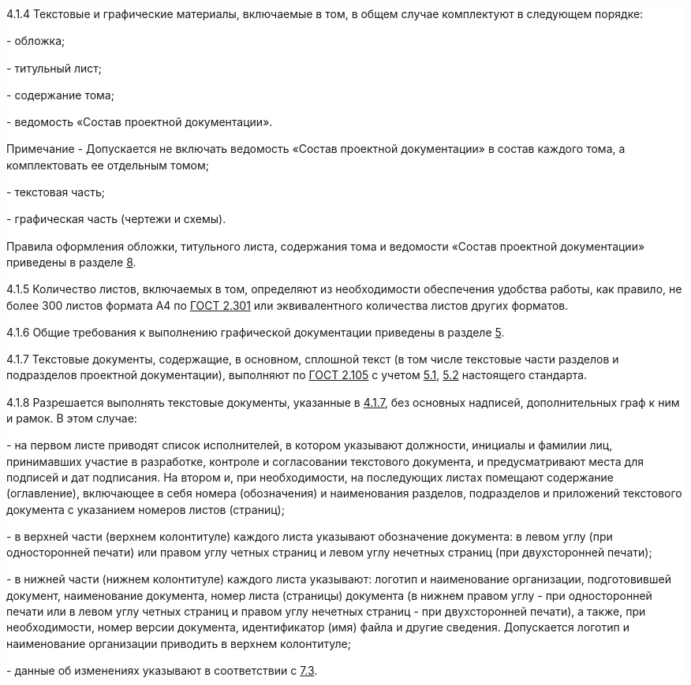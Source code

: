 4.1.4 Текстовые и графические материалы, включаемые в том, в общем случае
комплектуют в следующем порядке:

\- обложка;

\- титульный лист;

\- содержание тома;

\- ведомость «Состав проектной документации».

Примечание - Допускается не включать ведомость «Состав проектной документации» в
состав каждого тома, а комплектовать ее отдельным томом;

\- текстовая часть;

\- графическая часть (чертежи и схемы).

Правила оформления обложки, титульного листа, содержания тома и ведомости
«Состав проектной документации» приведены в разделе [8](#_8_Правила_оформления).

4.1.5 Количество листов, включаемых в том, определяют из необходимости
обеспечения удобства работы, как правило, не более 300 листов формата А4 по
[ГОСТ 2.301](normacs://normacs.ru/3c0) или эквивалентного количества листов
других форматов.

4.1.6 Общие требования к выполнению графической документации приведены в разделе
[5](#_5_Общие_правила).

4.1.7 Текстовые документы, содержащие, в основном, сплошной текст (в том числе
текстовые части разделов и подразделов проектной документации), выполняют по
[ГОСТ 2.105](normacs://normacs.ru/3bh) с учетом [5.1](#_5.1_Общие_положения),
[5.2](#_5.2_Основные_надписи) настоящего стандарта.

4.1.8 Разрешается выполнять текстовые документы, указанные в [4.1.7](#п417), без
основных надписей, дополнительных граф к ним и рамок. В этом случае:

\- на первом листе приводят список исполнителей, в котором указывают должности,
инициалы и фамилии лиц, принимавших участие в разработке, контроле и
согласовании текстового документа, и предусматривают места для подписей и дат
подписания. На втором и, при необходимости, на последующих листах помещают
содержание (оглавление), включающее в себя номера (обозначения) и наименования
разделов, подразделов и приложений текстового документа с указанием номеров
листов (страниц);

\- в верхней части (верхнем колонтитуле) каждого листа указывают обозначение
документа: в левом углу (при односторонней печати) или правом углу четных
страниц и левом углу нечетных страниц (при двухсторонней печати);

\- в нижней части (нижнем колонтитуле) каждого листа указывают: логотип и
наименование организации, подготовившей документ, наименование документа, номер
листа (страницы) документа (в нижнем правом углу - при односторонней печати или
в левом углу четных страниц и правом углу нечетных страниц - при двухсторонней
печати), а также, при необходимости, номер версии документа, идентификатор (имя)
файла и другие сведения. Допускается логотип и наименование организации
приводить в верхнем колонтитуле;

\- данные об изменениях указывают в соответствии с
[7.3](#_7.3_Внесение_изменений).
